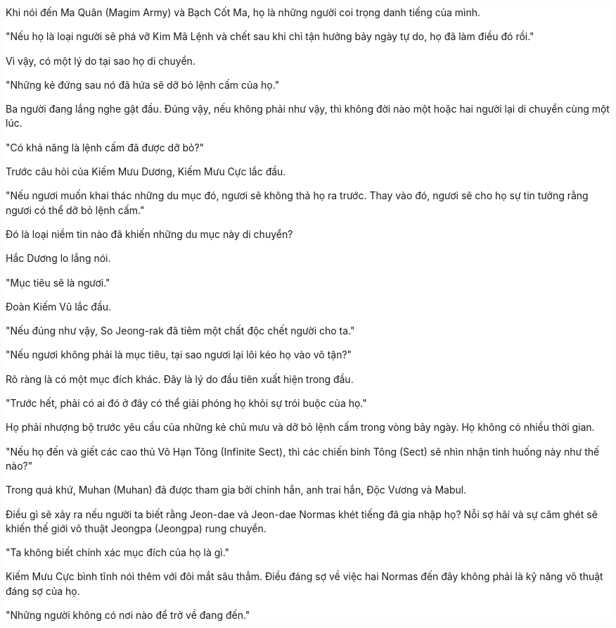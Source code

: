 Khi nói đến Ma Quân (Magim Army) và Bạch Cốt Ma, họ là những người coi trọng danh tiếng của mình.

"Nếu họ là loại người sẽ phá vỡ Kim Mã Lệnh và chết sau khi chỉ tận hưởng bảy ngày tự do, họ đã làm điều đó rồi."

Vì vậy, có một lý do tại sao họ di chuyển.

"Những kẻ đứng sau nó đã hứa sẽ dỡ bỏ lệnh cấm của họ."

Ba người đang lắng nghe gật đầu. Đúng vậy, nếu không phải như vậy, thì không đời nào một hoặc hai người lại di chuyển cùng một lúc.

"Có khả năng là lệnh cấm đã được dỡ bỏ?"

Trước câu hỏi của Kiếm Mưu Dương, Kiếm Mưu Cực lắc đầu.

"Nếu ngươi muốn khai thác những du mục đó, ngươi sẽ không thả họ ra trước. Thay vào đó, ngươi sẽ cho họ sự tin tưởng rằng ngươi có thể dỡ bỏ lệnh cấm."

Đó là loại niềm tin nào đã khiến những du mục này di chuyển?

Hắc Dương lo lắng nói.

"Mục tiêu sẽ là ngươi."

Đoàn Kiếm Vũ lắc đầu.

"Nếu đúng như vậy, So Jeong-rak đã tiêm một chất độc chết người cho ta."

"Nếu ngươi không phải là mục tiêu, tại sao ngươi lại lôi kéo họ vào vô tận?"

Rõ ràng là có một mục đích khác. Đây là lý do đầu tiên xuất hiện trong đầu.

"Trước hết, phải có ai đó ở đây có thể giải phóng họ khỏi sự trói buộc của họ."

Họ phải nhượng bộ trước yêu cầu của những kẻ chủ mưu và dỡ bỏ lệnh cấm trong vòng bảy ngày. Họ không có nhiều thời gian.

"Nếu họ đến và giết các cao thủ Vô Hạn Tông (Infinite Sect), thì các chiến binh Tông (Sect) sẽ nhìn nhận tình huống này như thế nào?"

Trong quá khứ, Muhan (Muhan) đã được tham gia bởi chính hắn, anh trai hắn, Độc Vương và Mabul.

Điều gì sẽ xảy ra nếu người ta biết rằng Jeon-dae và Jeon-dae Normas khét tiếng đã gia nhập họ? Nỗi sợ hãi và sự căm ghét sẽ khiến thế giới võ thuật Jeongpa (Jeongpa) rung chuyển.

"Ta không biết chính xác mục đích của họ là gì."

Kiếm Mưu Cực bình tĩnh nói thêm với đôi mắt sâu thẳm. Điều đáng sợ về việc hai Normas đến đây không phải là kỹ năng võ thuật đáng sợ của họ.

"Những người không có nơi nào để trở về đang đến."